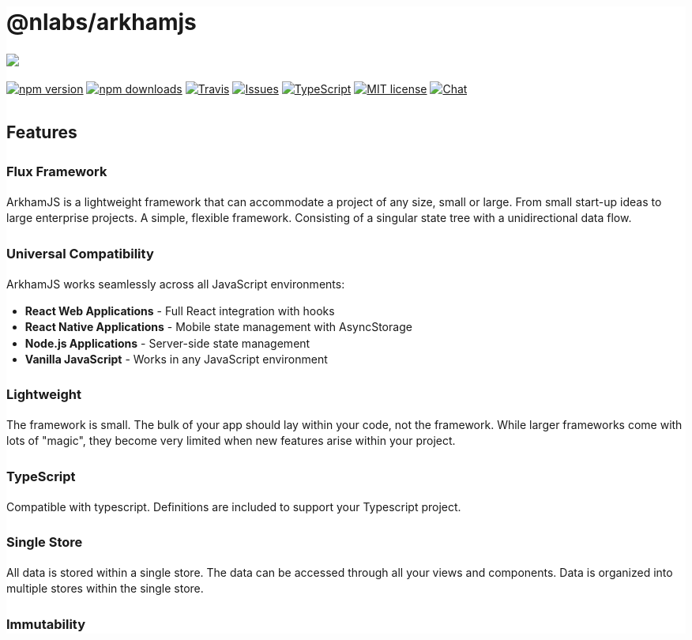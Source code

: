 # @nlabs/arkhamjs

<img src="https://arkhamjs.io/img/logos/gh-arkhamjs.png" width="400"/>

[![npm version](https://img.shields.io/npm/v/@nlabs/arkhamjs.svg?style=flat-square)](https://www.npmjs.com/package/@nlabs/arkhamjs)
[![npm downloads](https://img.shields.io/npm/dm/@nlabs/arkhamjs.svg?style=flat-square)](https://www.npmjs.com/package/@nlabs/arkhamjs)
[![Travis](https://img.shields.io/travis/nitrogenlabs/arkhamjs.svg?style=flat-square)](https://travis-ci.org/nitrogenlabs/arkhamjs)
[![Issues](https://img.shields.io/github/issues/nitrogenlabs/arkhamjs.svg?style=flat-square)](https://github.com/nitrogenlabs/arkhamjs/issues)
[![TypeScript](https://badges.frapsoft.com/typescript/version/typescript-next.svg?v=101)](https://github.com/ellerbrock/typescript-badges/)
[![MIT license](https://img.shields.io/badge/license-MIT-brightgreen.svg?style=flat-square)](http://opensource.org/licenses/MIT)
[![Chat](https://img.shields.io/discord/446122412715802649.svg)](https://discord.gg/Ttgev58)

## Features

### Flux Framework

ArkhamJS is a lightweight framework that can accommodate a project of any size, small or large. From small start-up ideas to large enterprise projects. A simple, flexible framework. Consisting of a singular state tree with a unidirectional data flow.

### Universal Compatibility

ArkhamJS works seamlessly across all JavaScript environments:

- **React Web Applications** - Full React integration with hooks
- **React Native Applications** - Mobile state management with AsyncStorage
- **Node.js Applications** - Server-side state management
- **Vanilla JavaScript** - Works in any JavaScript environment

### Lightweight

The framework is small. The bulk of your app should lay within your code, not the framework. While larger frameworks come with lots of "magic", they become very limited when new features arise within your project.

### TypeScript

Compatible with typescript. Definitions are included to support your Typescript project.

### Single Store

All data is stored within a single store. The data can be accessed through all your views and components. Data is organized into multiple stores within the single store.

### Immutability
